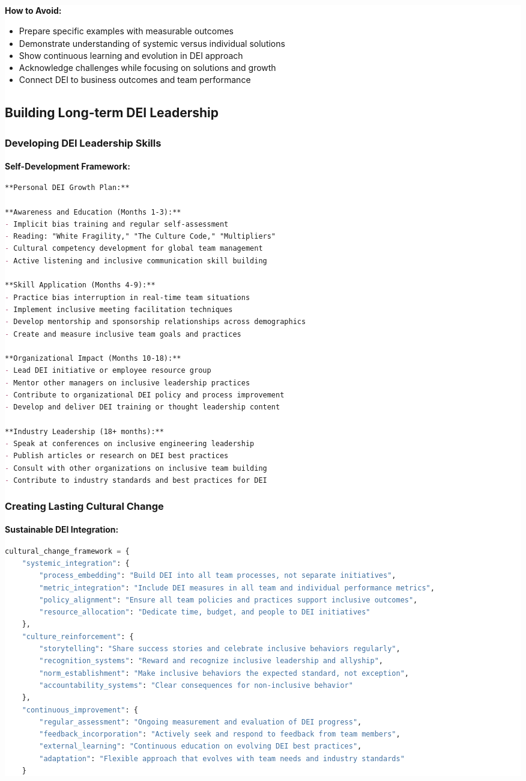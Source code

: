 **How to Avoid:**
- Prepare specific examples with measurable outcomes
- Demonstrate understanding of systemic versus individual solutions
- Show continuous learning and evolution in DEI approach
- Acknowledge challenges while focusing on solutions and growth
- Connect DEI to business outcomes and team performance

## Building Long-term DEI Leadership

### Developing DEI Leadership Skills

**Self-Development Framework:**
```markdown
**Personal DEI Growth Plan:**

**Awareness and Education (Months 1-3):**
- Implicit bias training and regular self-assessment
- Reading: "White Fragility," "The Culture Code," "Multipliers"
- Cultural competency development for global team management
- Active listening and inclusive communication skill building

**Skill Application (Months 4-9):**
- Practice bias interruption in real-time team situations
- Implement inclusive meeting facilitation techniques
- Develop mentorship and sponsorship relationships across demographics
- Create and measure inclusive team goals and practices

**Organizational Impact (Months 10-18):**
- Lead DEI initiative or employee resource group
- Mentor other managers on inclusive leadership practices  
- Contribute to organizational DEI policy and process improvement
- Develop and deliver DEI training or thought leadership content

**Industry Leadership (18+ months):**
- Speak at conferences on inclusive engineering leadership
- Publish articles or research on DEI best practices
- Consult with other organizations on inclusive team building
- Contribute to industry standards and best practices for DEI
```

### Creating Lasting Cultural Change

**Sustainable DEI Integration:**
```python
cultural_change_framework = {
    "systemic_integration": {
        "process_embedding": "Build DEI into all team processes, not separate initiatives",
        "metric_integration": "Include DEI measures in all team and individual performance metrics",
        "policy_alignment": "Ensure all team policies and practices support inclusive outcomes",
        "resource_allocation": "Dedicate time, budget, and people to DEI initiatives"
    },
    "culture_reinforcement": {
        "storytelling": "Share success stories and celebrate inclusive behaviors regularly",
        "recognition_systems": "Reward and recognize inclusive leadership and allyship",
        "norm_establishment": "Make inclusive behaviors the expected standard, not exception",
        "accountability_systems": "Clear consequences for non-inclusive behavior"
    },
    "continuous_improvement": {
        "regular_assessment": "Ongoing measurement and evaluation of DEI progress",
        "feedback_incorporation": "Actively seek and respond to feedback from team members",
        "external_learning": "Continuous education on evolving DEI best practices",
        "adaptation": "Flexible approach that evolves with team needs and industry standards"
    }
```